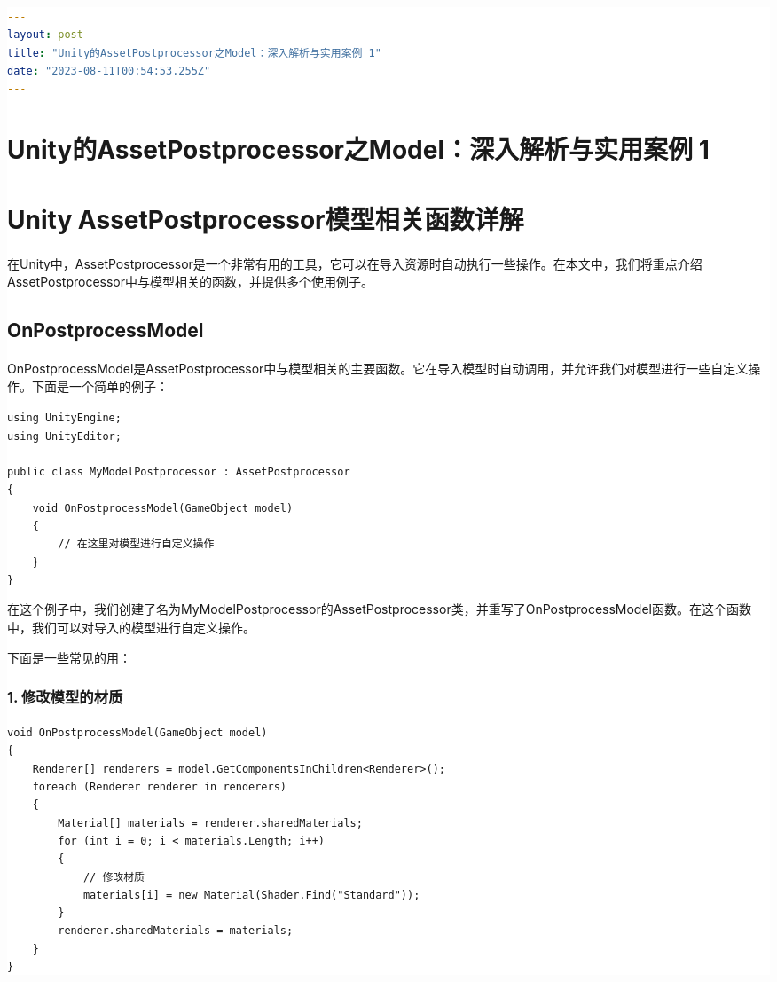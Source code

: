 ```yaml
---
layout: post
title: "Unity的AssetPostprocessor之Model：深入解析与实用案例 1"
date: "2023-08-11T00:54:53.255Z"
---
```

Unity的AssetPostprocessor之Model：深入解析与实用案例 1
==========================================

Unity AssetPostprocessor模型相关函数详解
================================

在Unity中，AssetPostprocessor是一个非常有用的工具，它可以在导入资源时自动执行一些操作。在本文中，我们将重点介绍AssetPostprocessor中与模型相关的函数，并提供多个使用例子。

OnPostprocessModel
------------------

OnPostprocessModel是AssetPostprocessor中与模型相关的主要函数。它在导入模型时自动调用，并允许我们对模型进行一些自定义操作。下面是一个简单的例子：

    using UnityEngine;
    using UnityEditor;
    
    public class MyModelPostprocessor : AssetPostprocessor
    {
        void OnPostprocessModel(GameObject model)
        {
            // 在这里对模型进行自定义操作
        }
    }
    

在这个例子中，我们创建了名为MyModelPostprocessor的AssetPostprocessor类，并重写了OnPostprocessModel函数。在这个函数中，我们可以对导入的模型进行自定义操作。

下面是一些常见的用：

### 1\. 修改模型的材质

    void OnPostprocessModel(GameObject model)
    {
        Renderer[] renderers = model.GetComponentsInChildren<Renderer>();
        foreach (Renderer renderer in renderers)
        {
            Material[] materials = renderer.sharedMaterials;
            for (int i = 0; i < materials.Length; i++)
            {
                // 修改材质
                materials[i] = new Material(Shader.Find("Standard"));
            }
            renderer.sharedMaterials = materials;
        }
    }
    
